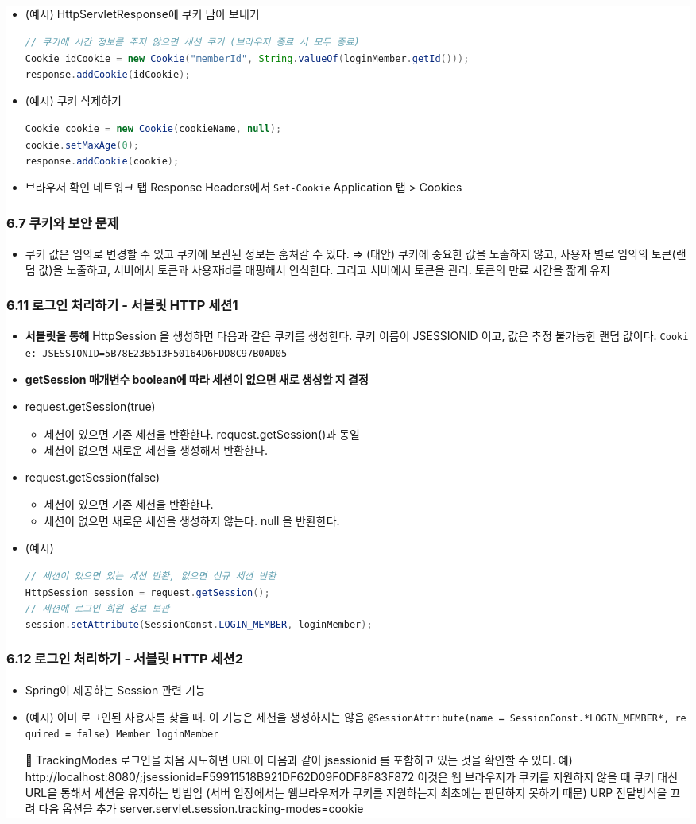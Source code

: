 - (예시) HttpServletResponse에 쿠키 담아 보내기

    ```java
    // 쿠키에 시간 정보를 주지 않으면 세션 쿠키 (브라우저 종료 시 모두 종료)
    Cookie idCookie = new Cookie("memberId", String.valueOf(loginMember.getId()));
    response.addCookie(idCookie);
    ```

- (예시) 쿠키 삭제하기

    ```java
    Cookie cookie = new Cookie(cookieName, null);
    cookie.setMaxAge(0);
    response.addCookie(cookie);
    ```

- 브라우저 확인
  네트워크 탭 Response Headers에서 `Set-Cookie`
  Application 탭 > Cookies

### 6.7 쿠키와 보안 문제

- 쿠키 값은 임의로 변경할 수 있고 쿠키에 보관된 정보는 훔쳐갈 수 있다.
  ⇒ (대안) 쿠키에 중요한 값을 노출하지 않고, 사용자 별로 임의의 토큰(랜덤 값)을 노출하고, 서버에서 토큰과 사용자id를 매핑해서 인식한다. 그리고 서버에서 토큰을 관리. 토큰의 만료 시간을 짧게 유지

### 6.11 로그인 처리하기 - 서블릿 HTTP 세션1

- **서블릿을 통해** HttpSession 을 생성하면 다음과 같은 쿠키를 생성한다. 쿠키 이름이 JSESSIONID 이고, 값은 추정 불가능한 랜덤 값이다.
  `Cookie: JSESSIONID=5B78E23B513F50164D6FDD8C97B0AD05`
- **getSession 매개변수 boolean에 따라 세션이 없으면 새로 생성할 지 결정**
- request.getSession(true)
    - 세션이 있으면 기존 세션을 반환한다. request.getSession()과 동일
    - 세션이 없으면 새로운 세션을 생성해서 반환한다.
- request.getSession(false)
    - 세션이 있으면 기존 세션을 반환한다.
    - 세션이 없으면 새로운 세션을 생성하지 않는다. null 을 반환한다.
- (예시)

    ```java
    // 세션이 있으면 있는 세션 반환, 없으면 신규 세션 반환
    HttpSession session = request.getSession();
    // 세션에 로그인 회원 정보 보관
    session.setAttribute(SessionConst.LOGIN_MEMBER, loginMember);
    ```


### 6.12 로그인 처리하기 - 서블릿 HTTP 세션2
- Spring이 제공하는 Session 관련 기능
- (예시) 이미 로그인된 사용자를 찾을 때. 이 기능은 세션을 생성하지는 않음
  `@SessionAttribute(name = SessionConst.*LOGIN_MEMBER*, required = false) Member loginMember`


    📌 TrackingModes
    로그인을 처음 시도하면 URL이 다음과 같이 jsessionid 를 포함하고 있는 것을 확인할 수 있다.
    예) http://localhost:8080/;jsessionid=F59911518B921DF62D09F0DF8F83F872
    이것은 웹 브라우저가 쿠키를 지원하지 않을 때 쿠키 대신 URL을 통해서 세션을 유지하는 방법임 (서버 입장에서는 웹브라우저가 쿠키를 지원하는지 최초에는 판단하지 못하기 때문)
    URP 전달방식을 끄려 다음 옵션을 추가
    server.servlet.session.tracking-modes=cookie
